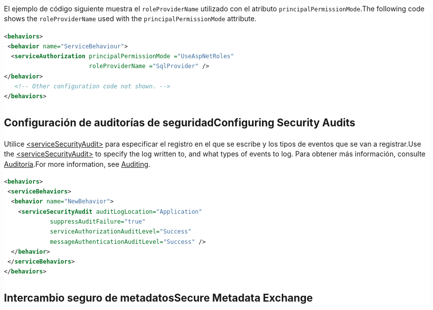  <span data-ttu-id="7530f-222">El ejemplo de código siguiente muestra el `roleProviderName` utilizado con el atributo `principalPermissionMode`.</span><span class="sxs-lookup"><span data-stu-id="7530f-222">The following code shows the `roleProviderName` used with the `principalPermissionMode` attribute.</span></span>  
  
```xml  
<behaviors>  
 <behavior name="ServiceBehaviour">
  <serviceAuthorization principalPermissionMode ="UseAspNetRoles"
                        roleProviderName ="SqlProvider" />  
</behavior>
   <!-- Other configuration code not shown. -->  
</behaviors>  
```  
  
## <a name="configuring-security-audits"></a><span data-ttu-id="7530f-223">Configuración de auditorías de seguridad</span><span class="sxs-lookup"><span data-stu-id="7530f-223">Configuring Security Audits</span></span>  

 <span data-ttu-id="7530f-224">Utilice [\<serviceSecurityAudit>](../../configure-apps/file-schema/wcf/servicesecurityaudit.md) para especificar el registro en el que se escribe y los tipos de eventos que se van a registrar.</span><span class="sxs-lookup"><span data-stu-id="7530f-224">Use the [\<serviceSecurityAudit>](../../configure-apps/file-schema/wcf/servicesecurityaudit.md) to specify the log written to, and what types of events to log.</span></span> <span data-ttu-id="7530f-225">Para obtener más información, consulte [Auditoría](auditing-security-events.md).</span><span class="sxs-lookup"><span data-stu-id="7530f-225">For more information, see [Auditing](auditing-security-events.md).</span></span>  
  
```xml  
<behaviors>
 <serviceBehaviors>  
  <behavior name="NewBehavior">  
    <serviceSecurityAudit auditLogLocation="Application"
             suppressAuditFailure="true"  
             serviceAuthorizationAuditLevel="Success"
             messageAuthenticationAuditLevel="Success" />  
  </behavior>  
 </serviceBehaviors>  
</behaviors>  
```  
  
## <a name="secure-metadata-exchange"></a><span data-ttu-id="7530f-226">Intercambio seguro de metadatos</span><span class="sxs-lookup"><span data-stu-id="7530f-226">Secure Metadata Exchange</span></span>  
